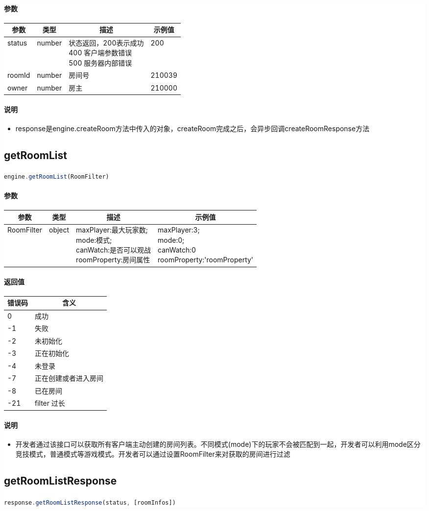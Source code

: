 #### 参数

| 参数     | 类型     | 描述                | 示例值    |
| ------ | ------ | ----------------- | ------ |
| status | number | 状态返回，200表示成功<br>400 客户端参数错误 <br>500 服务器内部错误 | 200    |
| roomId | number | 房间号               | 210039 |
| owner  | number | 房主                | 210000 |

#### 说明

- response是engine.createRoom方法中传入的对象，createRoom完成之后，会异步回调createRoomResponse方法

## getRoomList

```javascript
engine.getRoomList(RoomFilter)
```

#### 参数

| 参数         | 类型     | 描述                                       | 示例值                                      |
| ---------- | ------ | ---------------------------------------- | ---------------------------------------- |
| RoomFilter | object | maxPlayer:最大玩家数;<br />mode:模式;<br />canWatch:是否可以观战<br />roomProperty:房间属性 | maxPlayer:3;<br />mode:0;<br />canWatch:0<br />roomProperty:'roomProperty' |

#### 返回值

| 错误码 | 含义                 |
| ------ | -------------------- |
| 0      | 成功                 |
| -1     | 失败                 |
| -2     | 未初始化             |
| -3     | 正在初始化           |
| -4     | 未登录               |
| -7     | 正在创建或者进入房间 |
| -8     | 已在房间             |
| -21    | filter 过长          |

#### 说明

- 开发者通过该接口可以获取所有客户端主动创建的房间列表。不同模式(mode)下的玩家不会被匹配到一起，开发者可以利用mode区分竞技模式，普通模式等游戏模式。开发者可以通过设置RoomFilter来对获取的房间进行过滤

## getRoomListResponse

```javascript
response.getRoomListResponse(status, [roomInfos])
```
